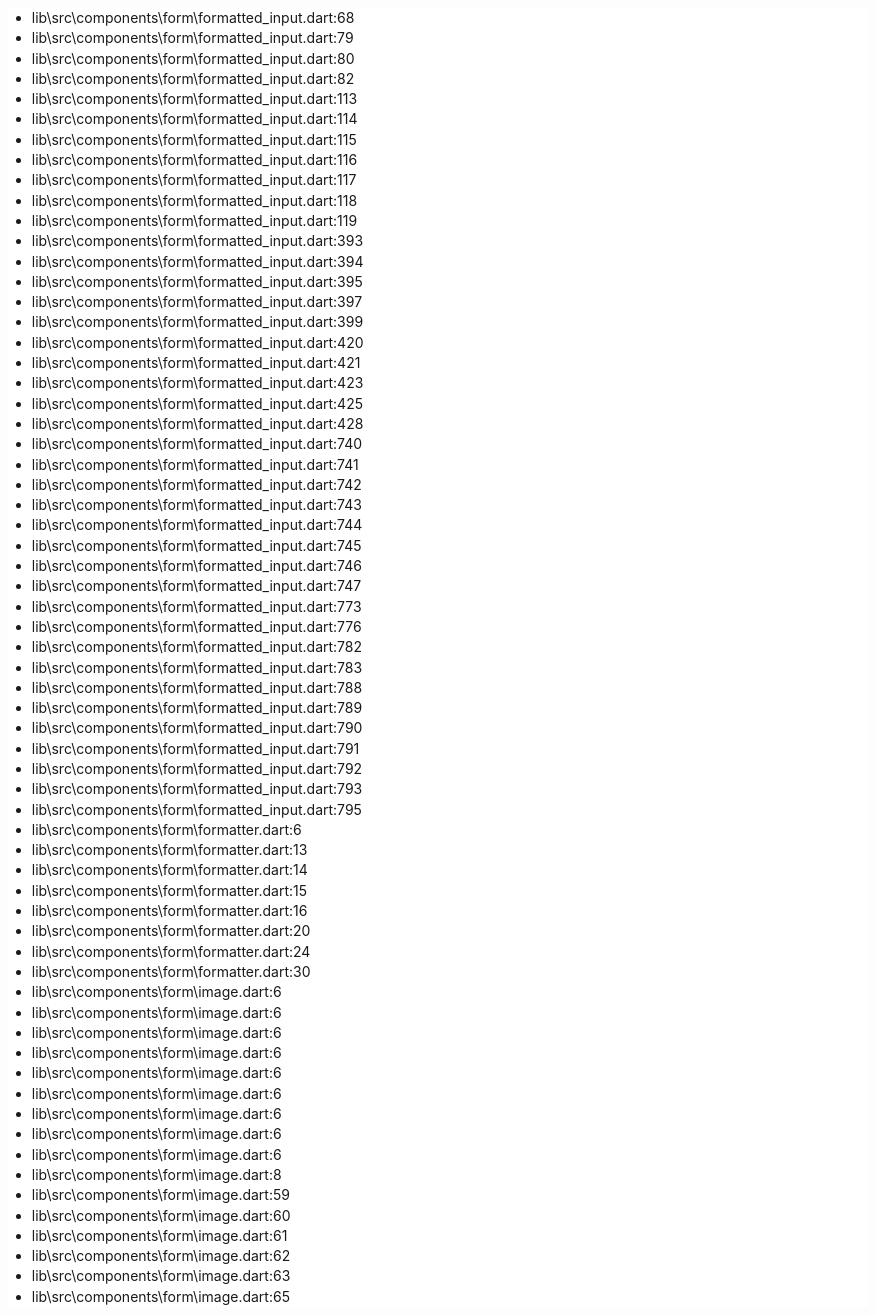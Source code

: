 * lib\src\components\form\formatted_input.dart:68
* lib\src\components\form\formatted_input.dart:79
* lib\src\components\form\formatted_input.dart:80
* lib\src\components\form\formatted_input.dart:82
* lib\src\components\form\formatted_input.dart:113
* lib\src\components\form\formatted_input.dart:114
* lib\src\components\form\formatted_input.dart:115
* lib\src\components\form\formatted_input.dart:116
* lib\src\components\form\formatted_input.dart:117
* lib\src\components\form\formatted_input.dart:118
* lib\src\components\form\formatted_input.dart:119
* lib\src\components\form\formatted_input.dart:393
* lib\src\components\form\formatted_input.dart:394
* lib\src\components\form\formatted_input.dart:395
* lib\src\components\form\formatted_input.dart:397
* lib\src\components\form\formatted_input.dart:399
* lib\src\components\form\formatted_input.dart:420
* lib\src\components\form\formatted_input.dart:421
* lib\src\components\form\formatted_input.dart:423
* lib\src\components\form\formatted_input.dart:425
* lib\src\components\form\formatted_input.dart:428
* lib\src\components\form\formatted_input.dart:740
* lib\src\components\form\formatted_input.dart:741
* lib\src\components\form\formatted_input.dart:742
* lib\src\components\form\formatted_input.dart:743
* lib\src\components\form\formatted_input.dart:744
* lib\src\components\form\formatted_input.dart:745
* lib\src\components\form\formatted_input.dart:746
* lib\src\components\form\formatted_input.dart:747
* lib\src\components\form\formatted_input.dart:773
* lib\src\components\form\formatted_input.dart:776
* lib\src\components\form\formatted_input.dart:782
* lib\src\components\form\formatted_input.dart:783
* lib\src\components\form\formatted_input.dart:788
* lib\src\components\form\formatted_input.dart:789
* lib\src\components\form\formatted_input.dart:790
* lib\src\components\form\formatted_input.dart:791
* lib\src\components\form\formatted_input.dart:792
* lib\src\components\form\formatted_input.dart:793
* lib\src\components\form\formatted_input.dart:795
* lib\src\components\form\formatter.dart:6
* lib\src\components\form\formatter.dart:13
* lib\src\components\form\formatter.dart:14
* lib\src\components\form\formatter.dart:15
* lib\src\components\form\formatter.dart:16
* lib\src\components\form\formatter.dart:20
* lib\src\components\form\formatter.dart:24
* lib\src\components\form\formatter.dart:30
* lib\src\components\form\image.dart:6
* lib\src\components\form\image.dart:6
* lib\src\components\form\image.dart:6
* lib\src\components\form\image.dart:6
* lib\src\components\form\image.dart:6
* lib\src\components\form\image.dart:6
* lib\src\components\form\image.dart:6
* lib\src\components\form\image.dart:6
* lib\src\components\form\image.dart:6
* lib\src\components\form\image.dart:8
* lib\src\components\form\image.dart:59
* lib\src\components\form\image.dart:60
* lib\src\components\form\image.dart:61
* lib\src\components\form\image.dart:62
* lib\src\components\form\image.dart:63
* lib\src\components\form\image.dart:65